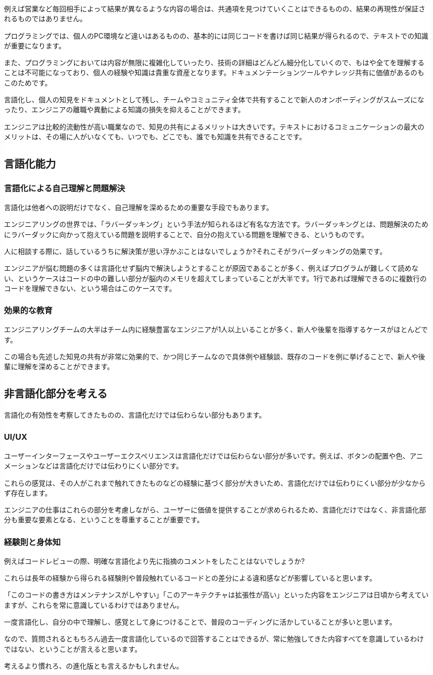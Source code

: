 例えば営業など毎回相手によって結果が異なるような内容の場合は、共通項を見つけていくことはできるものの、結果の再現性が保証されるものではありません。

プログラミングでは、個人のPC環境など違いはあるものの、基本的には同じコードを書けば同じ結果が得られるので、テキストでの知識が重要になります。

また、プログラミングにおいては内容が無限に複雑化していったり、技術の詳細はどんどん細分化していくので、もはや全てを理解することは不可能になっており、個人の経験や知識は貴重な資産となります。ドキュメンテーションツールやナレッジ共有に価値があるのもこのためです。

言語化し、個人の知見をドキュメントとして残し、チームやコミュニティ全体で共有することで新人のオンボーディングがスムーズになったり、エンジニアの離職や異動による知識の損失を抑えることができます。

エンジニアは比較的流動性が高い職業なので、知見の共有によるメリットは大きいです。テキストにおけるコミュニケーションの最大のメリットは、その場に人がいなくても、いつでも、どこでも、誰でも知識を共有できることです。

## 言語化能力

### 言語化による自己理解と問題解決

言語化は他者への説明だけでなく、自己理解を深めるための重要な手段でもあります。

エンジニアリングの世界では、「ラバーダッキング」という手法が知られるほど有名な方法です。ラバーダッキングとは、問題解決のためにラバーダックに向かって抱えている問題を説明することで、自分の抱えている問題を理解できる、というものです。

人に相談する際に、話しているうちに解決策が思い浮かぶことはないでしょうか?それこそがラバーダッキングの効果です。

エンジニアが悩む問題の多くは言語化せず脳内で解決しようとすることが原因であることが多く、例えばプログラムが難しくて読めない、というケースはコードの中の難しい部分が脳内のメモリを超えてしまっていることが大半です。1行であれば理解できるのに複数行のコードを理解できない、という場合はこのケースです。

### 効果的な教育

エンジニアリングチームの大半はチーム内に経験豊富なエンジニアが1人以上いることが多く、新人や後輩を指導するケースがほとんどです。

この場合も先述した知見の共有が非常に効果的で、かつ同じチームなので具体例や経験談、既存のコードを例に挙げることで、新人や後輩に理解を深めることができます。

## 非言語化部分を考える

言語化の有効性を考察してきたものの、言語化だけでは伝わらない部分もあります。

### UI/UX

ユーザーインターフェースやユーザーエクスペリエンスは言語化だけでは伝わらない部分が多いです。例えば、ボタンの配置や色、アニメーションなどは言語化だけでは伝わりにくい部分です。

これらの感覚は、その人がこれまで触れてきたものなどの経験に基づく部分が大きいため、言語化だけでは伝わりにくい部分が少なからず存在します。

エンジニアの仕事はこれらの部分を考慮しながら、ユーザーに価値を提供することが求められるため、言語化だけではなく、非言語化部分も重要な要素となる、ということを尊重することが重要です。

### 経験則と身体知

例えばコードレビューの際、明確な言語化より先に指摘のコメントをしたことはないでしょうか?

これらは長年の経験から得られる経験則や普段触れているコードとの差分による違和感などが影響していると思います。

「このコードの書き方はメンテナンスがしやすい」「このアーキテクチャは拡張性が高い」といった内容をエンジニアは日頃から考えていますが、これらを常に意識しているわけではありません。

一度言語化し、自分の中で理解し、感覚として身につけることで、普段のコーディングに活かしていることが多いと思います。

なので、質問されるともちろん過去一度言語化しているので回答することはできるが、常に勉強してきた内容すべてを意識しているわけではない、ということが言えると思います。

考えるより慣れろ、の進化版とも言えるかもしれません。
